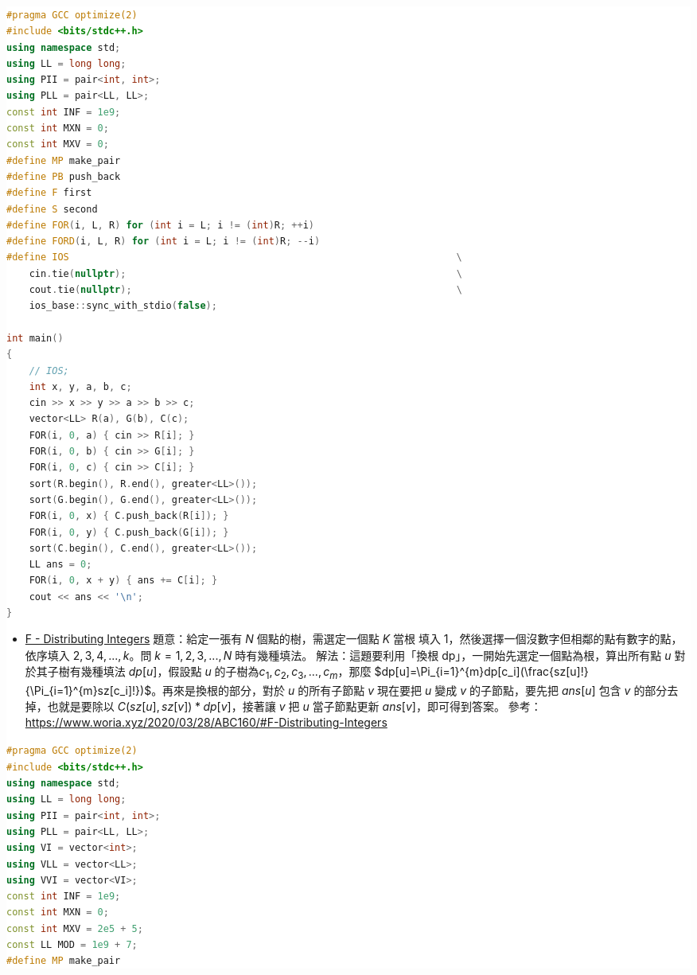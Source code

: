 ```cpp
#pragma GCC optimize(2)
#include <bits/stdc++.h>
using namespace std;
using LL = long long;
using PII = pair<int, int>;
using PLL = pair<LL, LL>;
const int INF = 1e9;
const int MXN = 0;
const int MXV = 0;
#define MP make_pair
#define PB push_back
#define F first
#define S second
#define FOR(i, L, R) for (int i = L; i != (int)R; ++i)
#define FORD(i, L, R) for (int i = L; i != (int)R; --i)
#define IOS                                                                    \
    cin.tie(nullptr);                                                          \
    cout.tie(nullptr);                                                         \
    ios_base::sync_with_stdio(false);

int main()
{
    // IOS;
    int x, y, a, b, c;
    cin >> x >> y >> a >> b >> c;
    vector<LL> R(a), G(b), C(c);
    FOR(i, 0, a) { cin >> R[i]; }
    FOR(i, 0, b) { cin >> G[i]; }
    FOR(i, 0, c) { cin >> C[i]; }
    sort(R.begin(), R.end(), greater<LL>());
    sort(G.begin(), G.end(), greater<LL>());
    FOR(i, 0, x) { C.push_back(R[i]); }
    FOR(i, 0, y) { C.push_back(G[i]); }
    sort(C.begin(), C.end(), greater<LL>());
    LL ans = 0;
    FOR(i, 0, x + y) { ans += C[i]; }
    cout << ans << '\n';
}
```

* [F - Distributing Integers](https://atcoder.jp/contests/abc160/tasks/abc160_f)
題意：給定一張有 $N$ 個點的樹，需選定一個點 $K$ 當根 填入 $1$，然後選擇一個沒數字但相鄰的點有數字的點，依序填入 $2,3,4,...,k$。問 $k=1,2,3,...,N$ 時有幾種填法。
解法：這題要利用「換根 dp」，一開始先選定一個點為根，算出所有點 $u$ 對於其子樹有幾種填法 $dp[u]$，假設點 $u$ 的子樹為$c_1,c_2,c_3,...,c_m$，那麼 $dp[u]=\Pi_{i=1}^{m}dp[c_i](\frac{sz[u]!}{\Pi_{i=1}^{m}sz[c_i]!})$。再來是換根的部分，對於 $u$ 的所有子節點 $v$ 現在要把 $u$ 變成 $v$ 的子節點，要先把 $ans[u]$ 包含 $v$ 的部分去掉，也就是要除以 $C(sz[u],sz[v])*dp[v]$，接著讓 $v$ 把 $u$ 當子節點更新 $ans[v]$，即可得到答案。
參考：https://www.woria.xyz/2020/03/28/ABC160/#F-Distributing-Integers

```cpp
#pragma GCC optimize(2)
#include <bits/stdc++.h>
using namespace std;
using LL = long long;
using PII = pair<int, int>;
using PLL = pair<LL, LL>;
using VI = vector<int>;
using VLL = vector<LL>;
using VVI = vector<VI>;
const int INF = 1e9;
const int MXN = 0;
const int MXV = 2e5 + 5;
const LL MOD = 1e9 + 7;
#define MP make_pair
```